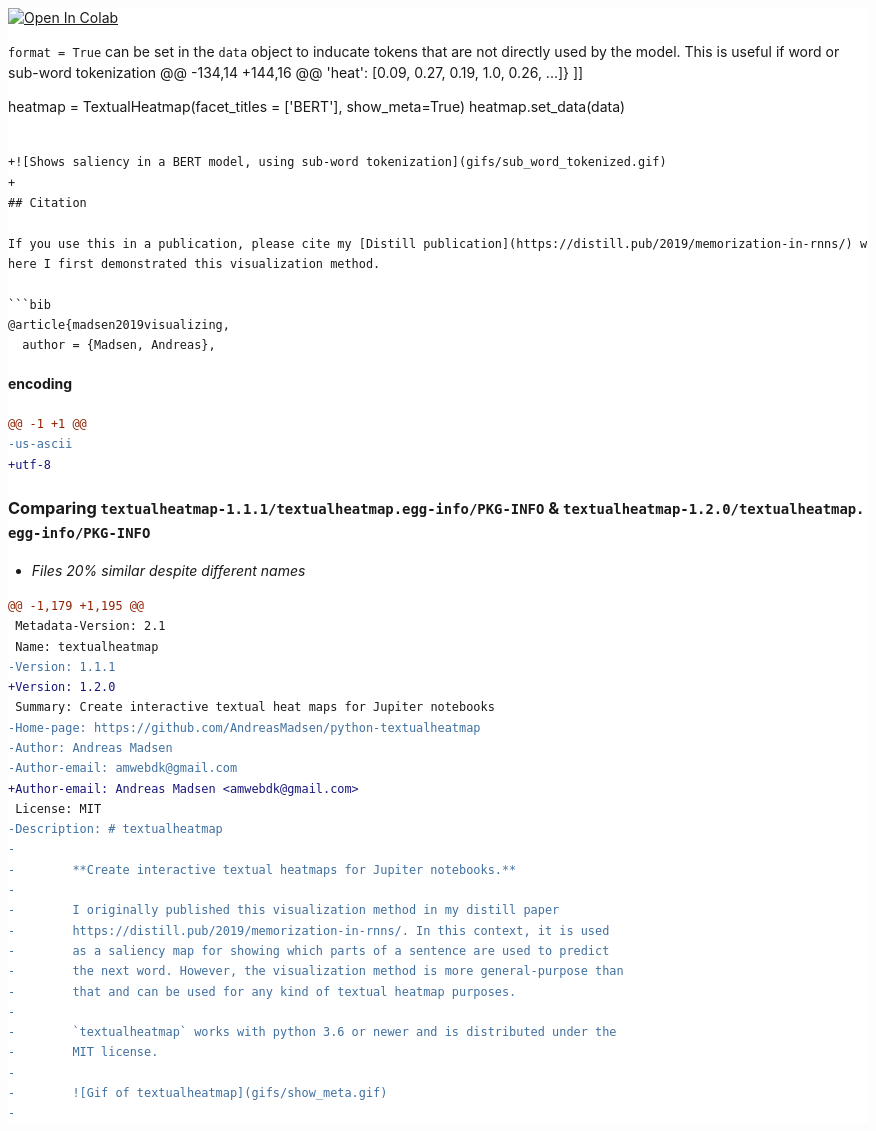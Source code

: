  [![Open In Colab](https://colab.research.google.com/assets/colab-badge.svg)](https://colab.research.google.com/github/AndreasMadsen/python-textualheatmap/blob/master/notebooks/bert_hardcoded_example.ipynb)
 
 `format = True` can be set in the `data` object to inducate tokens that are
 not directly used by the model. This is useful if word or sub-word tokenization
@@ -134,14 +144,16 @@
  'heat': [0.09, 0.27, 0.19, 1.0, 0.26, ...]}
 ]]
 
 heatmap = TextualHeatmap(facet_titles = ['BERT'], show_meta=True)
 heatmap.set_data(data)
 ```
 
+![Shows saliency in a BERT model, using sub-word tokenization](gifs/sub_word_tokenized.gif)
+
 ## Citation
 
 If you use this in a publication, please cite my [Distill publication](https://distill.pub/2019/memorization-in-rnns/) where I first demonstrated this visualization method.
 
 ```bib
 @article{madsen2019visualizing,
   author = {Madsen, Andreas},
```

#### encoding

```diff
@@ -1 +1 @@
-us-ascii
+utf-8
```

### Comparing `textualheatmap-1.1.1/textualheatmap.egg-info/PKG-INFO` & `textualheatmap-1.2.0/textualheatmap.egg-info/PKG-INFO`

 * *Files 20% similar despite different names*

```diff
@@ -1,179 +1,195 @@
 Metadata-Version: 2.1
 Name: textualheatmap
-Version: 1.1.1
+Version: 1.2.0
 Summary: Create interactive textual heat maps for Jupiter notebooks
-Home-page: https://github.com/AndreasMadsen/python-textualheatmap
-Author: Andreas Madsen
-Author-email: amwebdk@gmail.com
+Author-email: Andreas Madsen <amwebdk@gmail.com>
 License: MIT
-Description: # textualheatmap
-        
-        **Create interactive textual heatmaps for Jupiter notebooks.**
-        
-        I originally published this visualization method in my distill paper
-        https://distill.pub/2019/memorization-in-rnns/. In this context, it is used
-        as a saliency map for showing which parts of a sentence are used to predict
-        the next word. However, the visualization method is more general-purpose than
-        that and can be used for any kind of textual heatmap purposes.
-        
-        `textualheatmap` works with python 3.6 or newer and is distributed under the
-        MIT license.
-        
-        ![Gif of textualheatmap](gifs/show_meta.gif)
-        
```